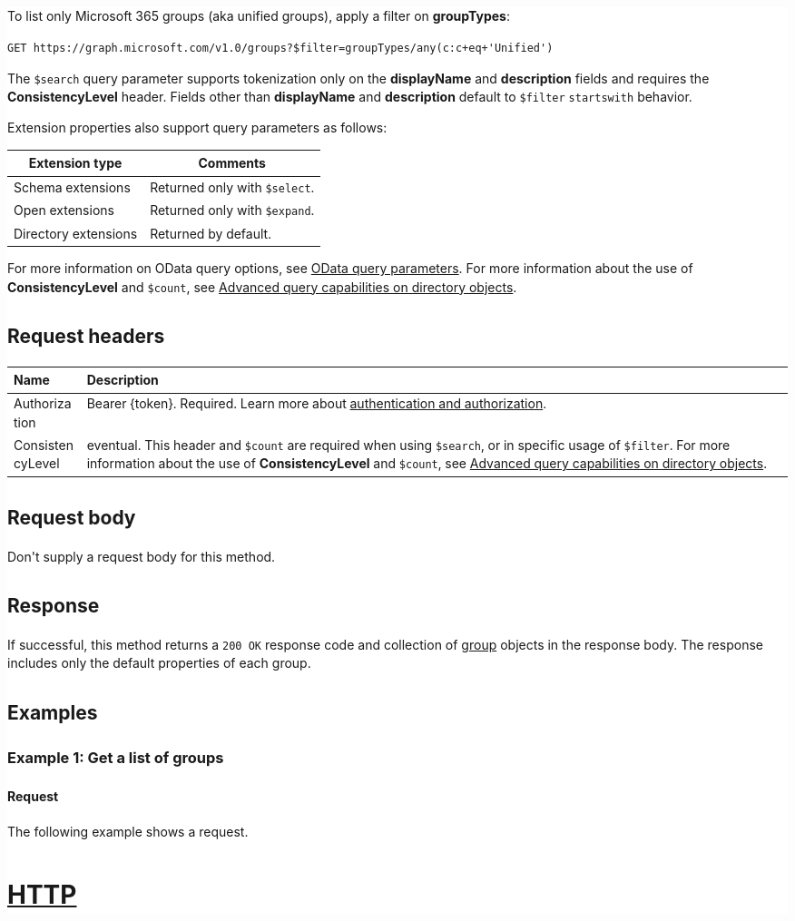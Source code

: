 To list only Microsoft 365 groups (aka unified groups), apply a filter on **groupTypes**:



```http
GET https://graph.microsoft.com/v1.0/groups?$filter=groupTypes/any(c:c+eq+'Unified')
```

The `$search` query parameter supports tokenization only on the **displayName** and **description** fields and requires the **ConsistencyLevel** header. Fields other than **displayName** and **description** default to `$filter` `startswith` behavior.

Extension properties also support query parameters as follows:

| Extension type       | Comments                      |
|----------------------|-------------------------------|
| Schema extensions    | Returned only with `$select`. |
| Open extensions      | Returned only with `$expand`. |
| Directory extensions | Returned by default.          |

For more information on OData query options, see [OData query parameters](/graph/query-parameters). For more information about the use of **ConsistencyLevel** and `$count`, see [Advanced query capabilities on directory objects](/graph/aad-advanced-queries).


## Request headers

| Name             | Description                                                                                                                                                                                                                                                                     |
| :--------------- | :------------------------------------------------------------------------------------------------------------------------------------------------------------------------------------------------------------------------------------------------------------------------------ |
|Authorization|Bearer {token}. Required. Learn more about [authentication and authorization](/graph/auth/auth-concepts).|
| ConsistencyLevel | eventual. This header and `$count` are required when using `$search`, or in specific usage of `$filter`. For more information about the use of **ConsistencyLevel** and `$count`, see [Advanced query capabilities on directory objects](/graph/aad-advanced-queries). |

## Request body

Don't supply a request body for this method.

## Response

If successful, this method returns a `200 OK` response code and collection of [group](../resources/group.md) objects in the response body. The response includes only the default properties of each group.

## Examples

### Example 1: Get a list of groups

#### Request

The following example shows a request.

# [HTTP](#tab/http)
